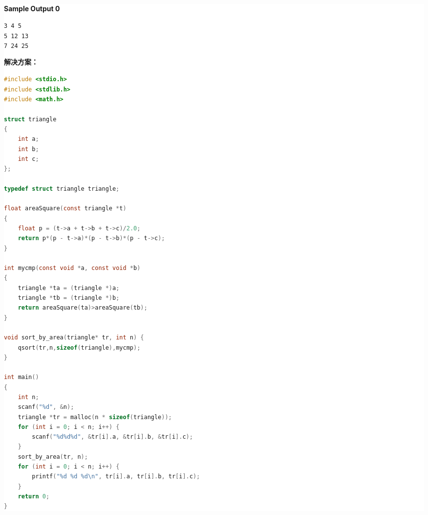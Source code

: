 **Sample Output 0**

```shell
3 4 5
5 12 13
7 24 25
```

**解决方案：**

```c
#include <stdio.h>
#include <stdlib.h>
#include <math.h>

struct triangle
{
	int a;
	int b;
	int c;
};

typedef struct triangle triangle;

float areaSquare(const triangle *t)
{
    float p = (t->a + t->b + t->c)/2.0;
    return p*(p - t->a)*(p - t->b)*(p - t->c);
}

int mycmp(const void *a, const void *b)
{
    triangle *ta = (triangle *)a;
    triangle *tb = (triangle *)b;
    return areaSquare(ta)>areaSquare(tb);
}

void sort_by_area(triangle* tr, int n) {
	qsort(tr,n,sizeof(triangle),mycmp);
}

int main()
{
	int n;
	scanf("%d", &n);
	triangle *tr = malloc(n * sizeof(triangle));
	for (int i = 0; i < n; i++) {
		scanf("%d%d%d", &tr[i].a, &tr[i].b, &tr[i].c);
	}
	sort_by_area(tr, n);
	for (int i = 0; i < n; i++) {
		printf("%d %d %d\n", tr[i].a, tr[i].b, tr[i].c);
	}
	return 0;
}
```
